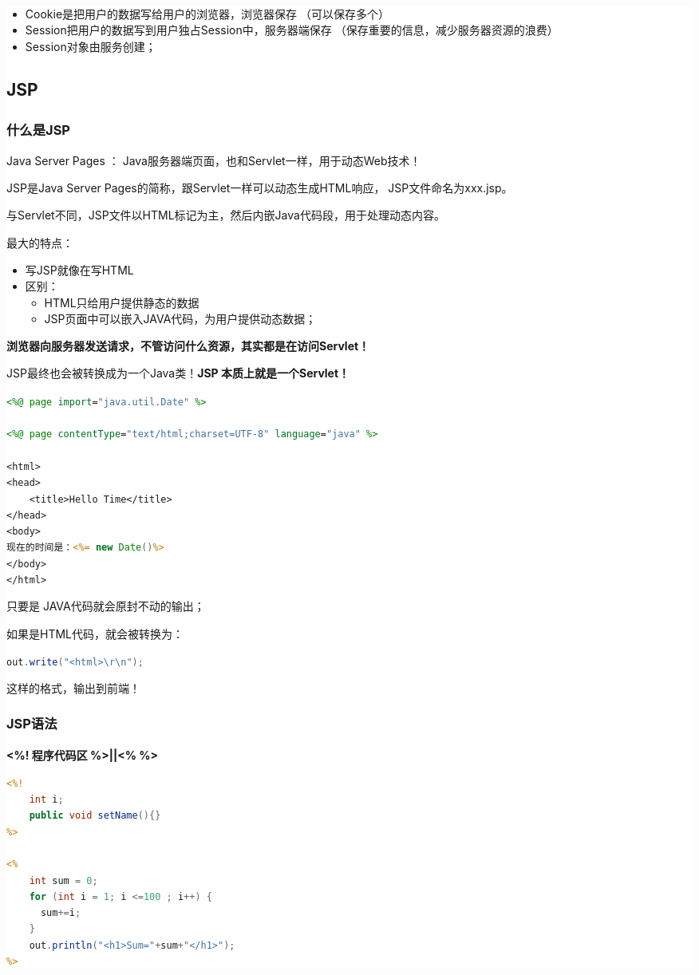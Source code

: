 - Cookie是把用户的数据写给用户的浏览器，浏览器保存 （可以保存多个）
- Session把用户的数据写到用户独占Session中，服务器端保存 （保存重要的信息，减少服务器资源的浪费）
- Session对象由服务创建；

## JSP

### 什么是JSP

Java Server Pages ： Java服务器端页面，也和Servlet一样，用于动态Web技术！

JSP是Java Server Pages的简称，跟Servlet一样可以动态生成HTML响应， JSP文件命名为xxx.jsp。

与Servlet不同，JSP文件以HTML标记为主，然后内嵌Java代码段，用于处理动态内容。

最大的特点：

- 写JSP就像在写HTML
- 区别：
  - HTML只给用户提供静态的数据
  - JSP页面中可以嵌入JAVA代码，为用户提供动态数据；

**浏览器向服务器发送请求，不管访问什么资源，其实都是在访问Servlet！**

JSP最终也会被转换成为一个Java类！**JSP 本质上就是一个Servlet！**

```jsp
<%@ page import="java.util.Date" %> 

<%@ page contentType="text/html;charset=UTF-8" language="java" %> 

<html> 
<head> 
	<title>Hello Time</title>
</head> 
<body> 
现在的时间是：<%= new Date()%> 
</body> 
</html>
```

只要是 JAVA代码就会原封不动的输出；

如果是HTML代码，就会被转换为：

```java
out.write("<html>\r\n");
```

这样的格式，输出到前端！

### JSP语法

**<%! 程序代码区 %>||<% %>**

```jsp
<%!
    int i; 
	public void setName(){}
%>

<%
    int sum = 0;
	for (int i = 1; i <=100 ; i++) {
      sum+=i;
    }
	out.println("<h1>Sum="+sum+"</h1>");
%>
```
